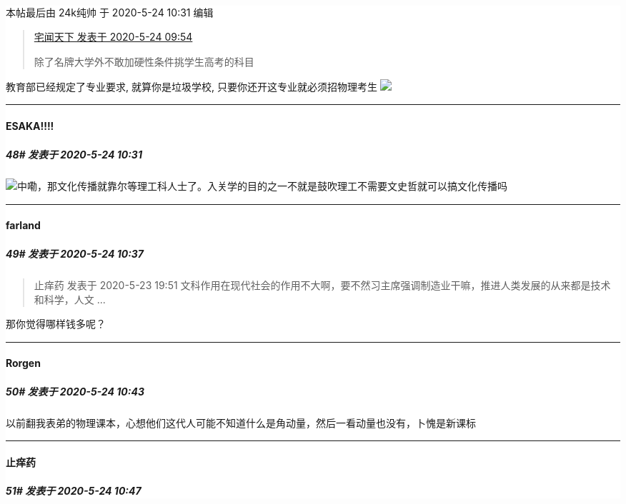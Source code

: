 

 本帖最后由 24k纯帅 于 2020-5-24 10:31 编辑 
<blockquote><a href="httphttps://bbs.saraba1st.com/2b/forum.php?mod=redirect&amp;goto=findpost&amp;pid=47537782&amp;ptid=1937200" target="_blank">宅闻天下 发表于 2020-5-24 09:54</a>

除了名牌大学外不敢加硬性条件挑学生高考的科目</blockquote>
教育部已经规定了专业要求, 就算你是垃圾学校, 只要你还开这专业就必须招物理考生
<img src="http://image.chengdumingxiao.com/15408606070.png" referrerpolicy="no-referrer">







-----

####  ESAKA!!!!  
##### 48#       发表于 2020-5-24 10:31



<img src="https://static.saraba1st.com/image/smiley/face2017/067.png" referrerpolicy="no-referrer">中嘞，那文化传播就靠尔等理工科人士了。入关学的目的之一不就是鼓吹理工不需要文史哲就可以搞文化传播吗







-----

####  farland  
##### 49#       发表于 2020-5-24 10:37



<blockquote>止痒药 发表于 2020-5-23 19:51
文科作用在现代社会的作用不大啊，要不然习主席强调制造业干嘛，推进人类发展的从来都是技术和科学，人文 ...</blockquote>
那你觉得哪样钱多呢？







-----

####  Rorgen  
##### 50#       发表于 2020-5-24 10:43




以前翻我表弟的物理课本，心想他们这代人可能不知道什么是角动量，然后一看动量也没有，卜愧是新课标







-----

####  止痒药  
##### 51#       发表于 2020-5-24 10:47
